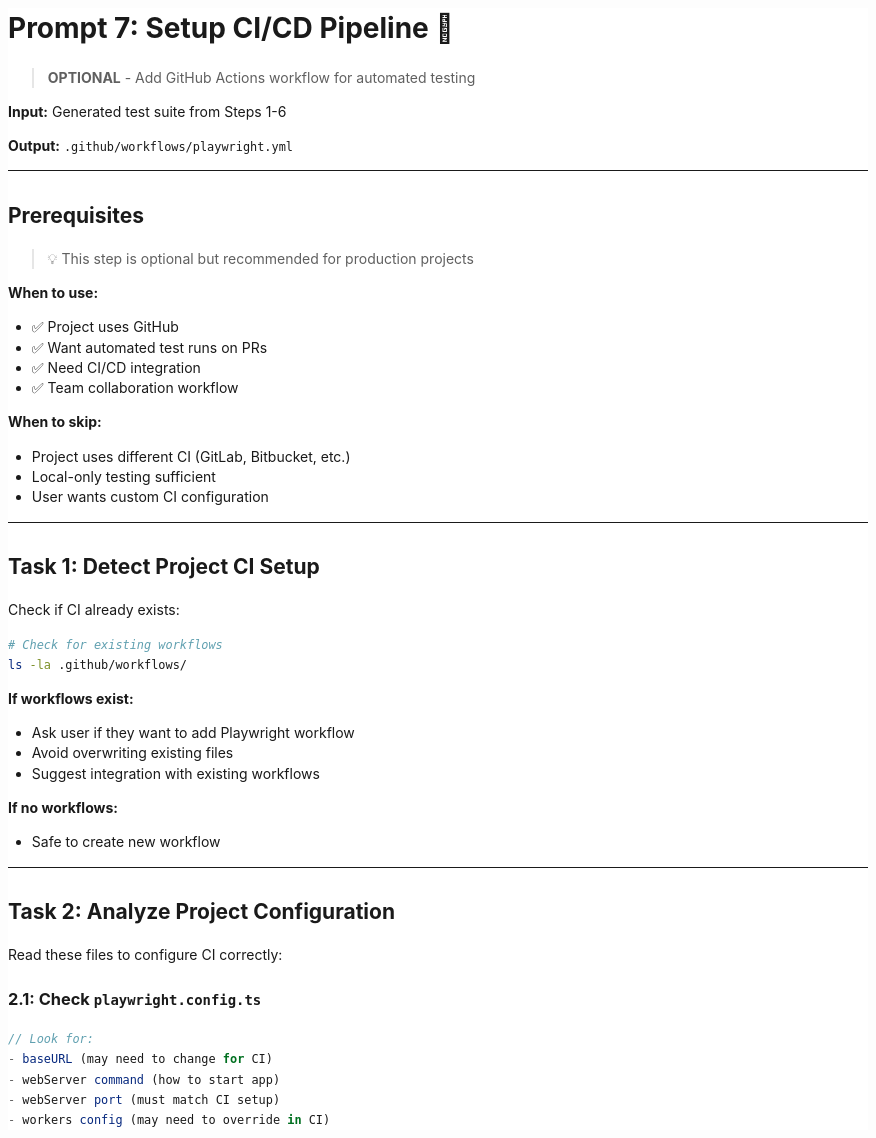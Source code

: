 # Prompt 7: Setup CI/CD Pipeline 🚀

> **OPTIONAL** - Add GitHub Actions workflow for automated testing

**Input:** Generated test suite from Steps 1-6

**Output:** `.github/workflows/playwright.yml`

---

## Prerequisites

> 💡 This step is optional but recommended for production projects

**When to use:**
- ✅ Project uses GitHub
- ✅ Want automated test runs on PRs
- ✅ Need CI/CD integration
- ✅ Team collaboration workflow

**When to skip:**
- Project uses different CI (GitLab, Bitbucket, etc.)
- Local-only testing sufficient
- User wants custom CI configuration

---

## Task 1: Detect Project CI Setup

Check if CI already exists:

```bash
# Check for existing workflows
ls -la .github/workflows/
```

**If workflows exist:**
- Ask user if they want to add Playwright workflow
- Avoid overwriting existing files
- Suggest integration with existing workflows

**If no workflows:**
- Safe to create new workflow

---

## Task 2: Analyze Project Configuration

Read these files to configure CI correctly:

### 2.1: Check `playwright.config.ts`

```typescript
// Look for:
- baseURL (may need to change for CI)
- webServer command (how to start app)
- webServer port (must match CI setup)
- workers config (may need to override in CI)
```
